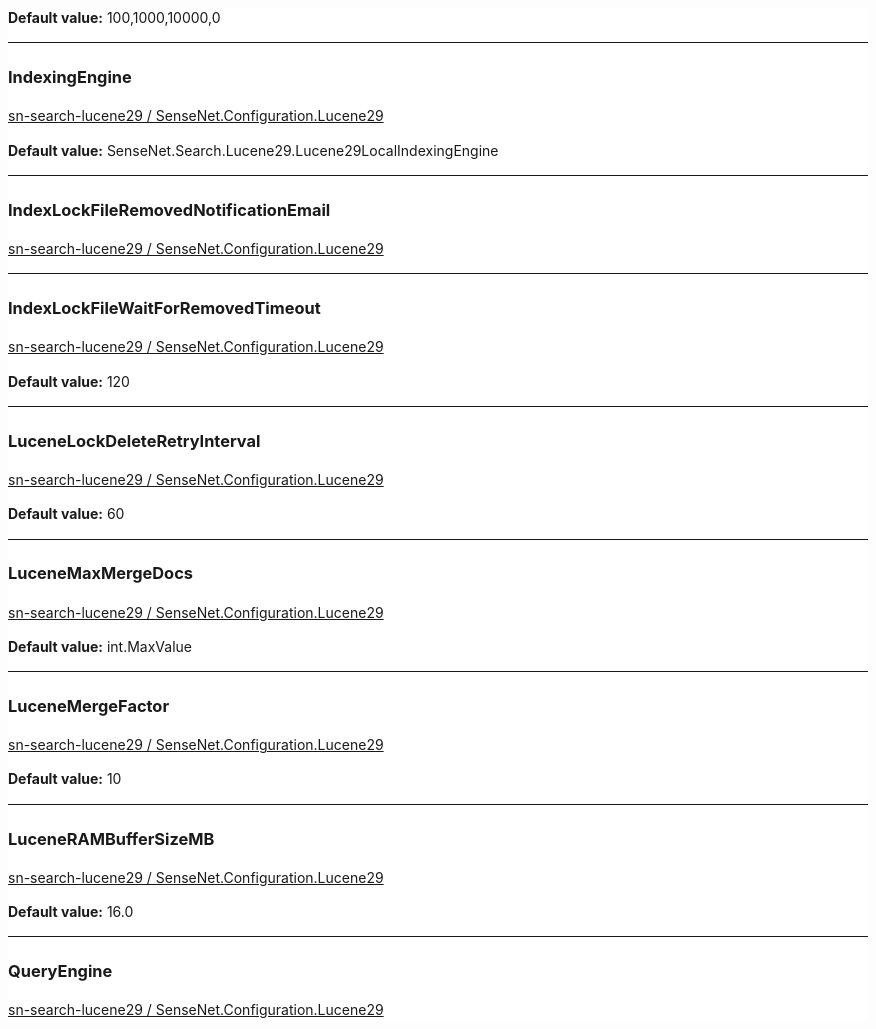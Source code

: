 **Default value:** 100,1000,10000,0

----
### IndexingEngine
[sn-search-lucene29 / SenseNet.Configuration.Lucene29](https://github.com/SenseNet/sn-search-lucene29/blob/master/src/SenseNet.Search.Lucene29/Configuration/Lucene29.cs "See on github")

**Default value:** SenseNet.Search.Lucene29.Lucene29LocalIndexingEngine

----
### IndexLockFileRemovedNotificationEmail
[sn-search-lucene29 / SenseNet.Configuration.Lucene29](https://github.com/SenseNet/sn-search-lucene29/blob/master/src/SenseNet.Search.Lucene29/Configuration/Lucene29.cs "See on github")

----
### IndexLockFileWaitForRemovedTimeout
[sn-search-lucene29 / SenseNet.Configuration.Lucene29](https://github.com/SenseNet/sn-search-lucene29/blob/master/src/SenseNet.Search.Lucene29/Configuration/Lucene29.cs "See on github")

**Default value:** 120

----
### LuceneLockDeleteRetryInterval
[sn-search-lucene29 / SenseNet.Configuration.Lucene29](https://github.com/SenseNet/sn-search-lucene29/blob/master/src/SenseNet.Search.Lucene29/Configuration/Lucene29.cs "See on github")

**Default value:** 60

----
### LuceneMaxMergeDocs
[sn-search-lucene29 / SenseNet.Configuration.Lucene29](https://github.com/SenseNet/sn-search-lucene29/blob/master/src/SenseNet.Search.Lucene29/Configuration/Lucene29.cs "See on github")

**Default value:** int.MaxValue

----
### LuceneMergeFactor
[sn-search-lucene29 / SenseNet.Configuration.Lucene29](https://github.com/SenseNet/sn-search-lucene29/blob/master/src/SenseNet.Search.Lucene29/Configuration/Lucene29.cs "See on github")

**Default value:** 10

----
### LuceneRAMBufferSizeMB
[sn-search-lucene29 / SenseNet.Configuration.Lucene29](https://github.com/SenseNet/sn-search-lucene29/blob/master/src/SenseNet.Search.Lucene29/Configuration/Lucene29.cs "See on github")

**Default value:** 16.0

----
### QueryEngine
[sn-search-lucene29 / SenseNet.Configuration.Lucene29](https://github.com/SenseNet/sn-search-lucene29/blob/master/src/SenseNet.Search.Lucene29/Configuration/Lucene29.cs "See on github")
